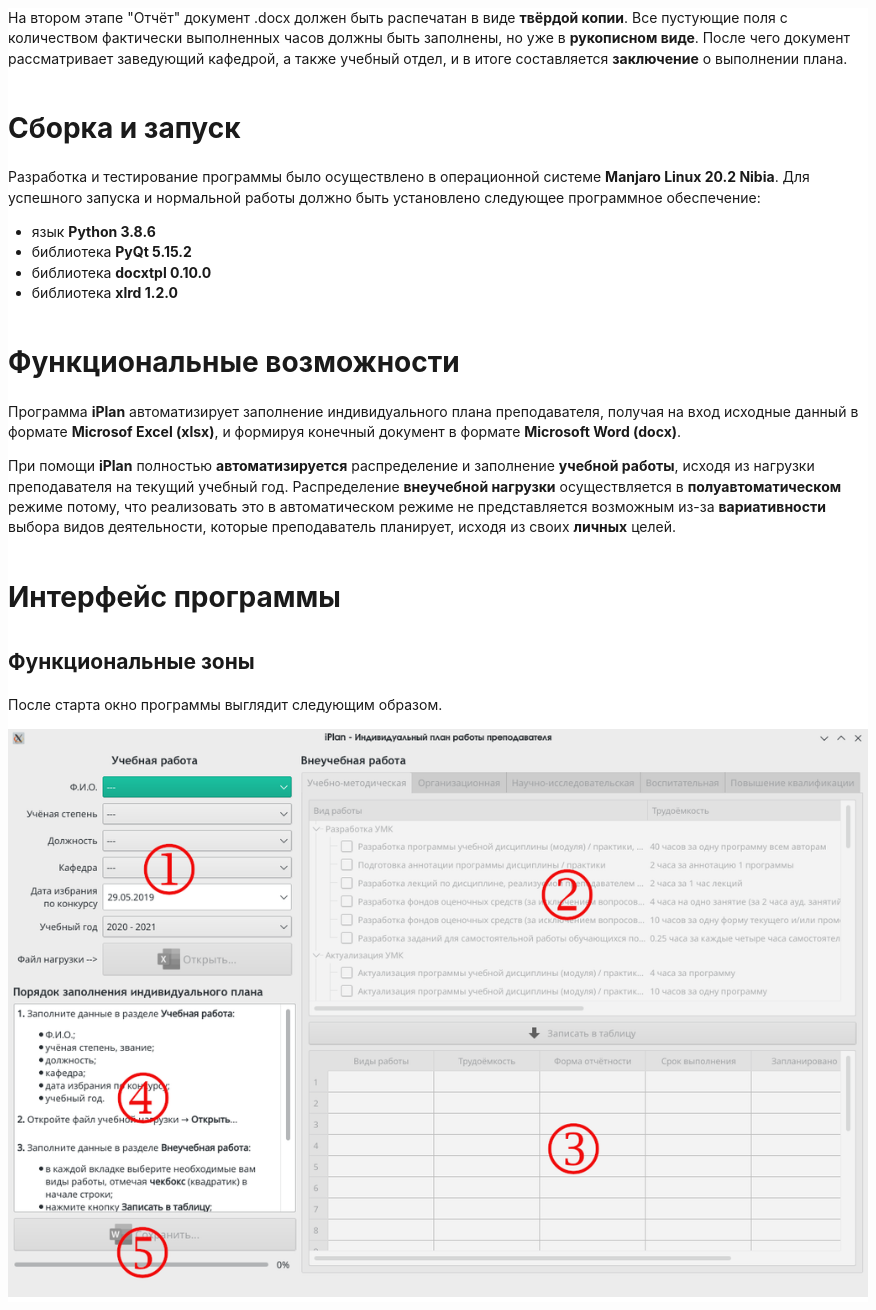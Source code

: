 На втором этапе "Отчёт" документ .docx должен быть распечатан в виде **твёрдой копии**. Все пустующие поля с количеством фактически выполненных часов должны быть заполнены, но уже в **рукописном виде**. После чего документ рассматривает заведующий кафедрой, а также учебный отдел, и в итоге составляется **заключение** о выполнении плана.

# Сборка и запуск
Разработка и тестирование программы было осуществлено в операционной системе **Manjaro Linux 20.2 Nibia**. Для успешного запуска и нормальной работы должно быть установлено следующее программное обеспечение:

+ язык **Python 3.8.6**
+ библиотека **PyQt 5.15.2**
+ библиотека **docxtpl 0.10.0**
+ библиотека **xlrd 1.2.0**

# Функциональные возможности
Программа **iPlan** автоматизирует заполнение индивидуального плана преподавателя, получая на вход исходные данный в формате **Microsof Excel (xlsx)**, и формируя конечный документ в формате **Microsoft Word (docx)**.

При помощи **iPlan** полностью **автоматизируется** распределение и заполнение **учебной работы**, исходя из нагрузки преподавателя на текущий учебный год. Распределение **внеучебной нагрузки** осуществляется в **полуавтоматическом** режиме потому, что реализовать это в автоматическом режиме не представляется возможным из-за **вариативности** выбора видов деятельности, которые преподаватель планирует, исходя из своих **личных** целей.

# Интерфейс программы
## Функциональные зоны
После старта окно программы выглядит следующим образом.

![screen-01](./pic/screen-01.png 'Окно программы после старта')
